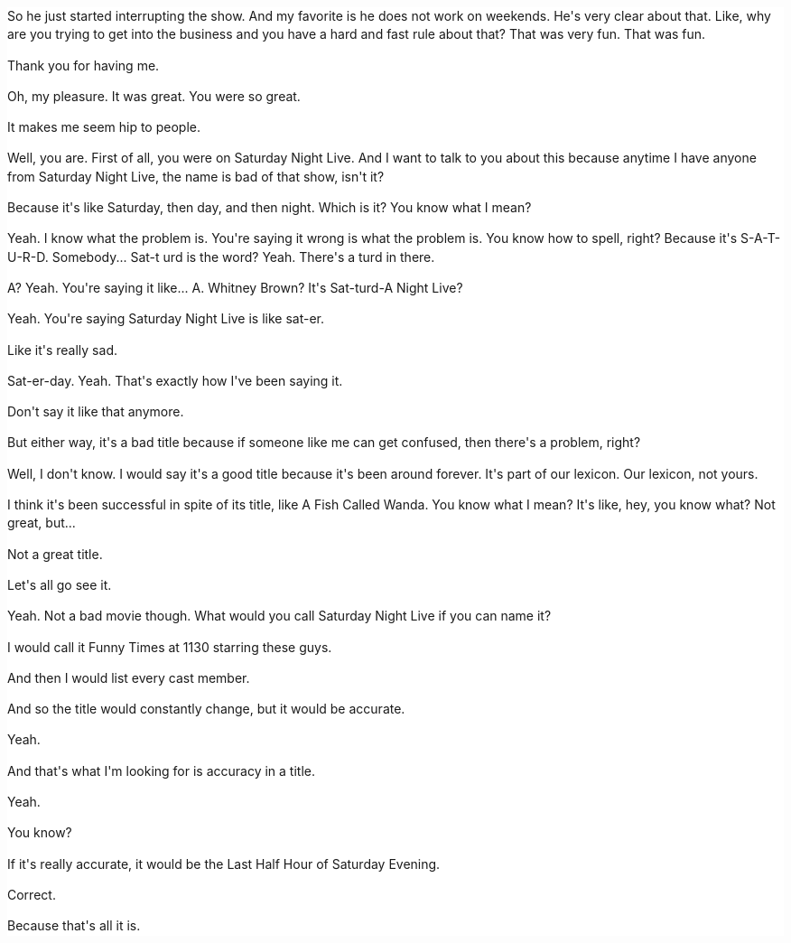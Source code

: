 So he just started interrupting the show. And my favorite is he does not work on weekends. He's very clear about that. Like, why are you trying to get into the business and you have a hard and fast rule about that? That was very fun. That was fun.

Thank you for having me.

Oh, my pleasure. It was great. You were so great.

It makes me seem hip to people.

Well, you are. First of all, you were on Saturday Night Live. And I want to talk to you about this because anytime I have anyone from Saturday Night Live, the name is bad of that show, isn't it?

Because it's like Saturday, then day, and then night. Which is it? You know what I mean?

Yeah. I know what the problem is. You're saying it wrong is what the problem is. You know how to spell, right? Because it's S-A-T-U-R-D. Somebody... Sat-t urd is the word? Yeah. There's a turd in there.

A? Yeah. You're saying it like... A. Whitney Brown? It's Sat-turd-A Night Live?

Yeah. You're saying Saturday Night Live is like sat-er.

Like it's really sad.

Sat-er-day. Yeah. That's exactly how I've been saying it.

Don't say it like that anymore.

But either way, it's a bad title because if someone like me can get confused, then there's a problem, right?

Well, I don't know. I would say it's a good title because it's been around forever. It's part of our lexicon. Our lexicon, not yours.

I think it's been successful in spite of its title, like A Fish Called Wanda. You know what I mean? It's like, hey, you know what? Not great, but...

Not a great title.

Let's all go see it.

Yeah. Not a bad movie though. What would you call Saturday Night Live if you can name it?

I would call it Funny Times at 1130 starring these guys.

And then I would list every cast member.

And so the title would constantly change, but it would be accurate.

Yeah.

And that's what I'm looking for is accuracy in a title.

Yeah.

You know?

If it's really accurate, it would be the Last Half Hour of Saturday Evening.

Correct.

Because that's all it is.
